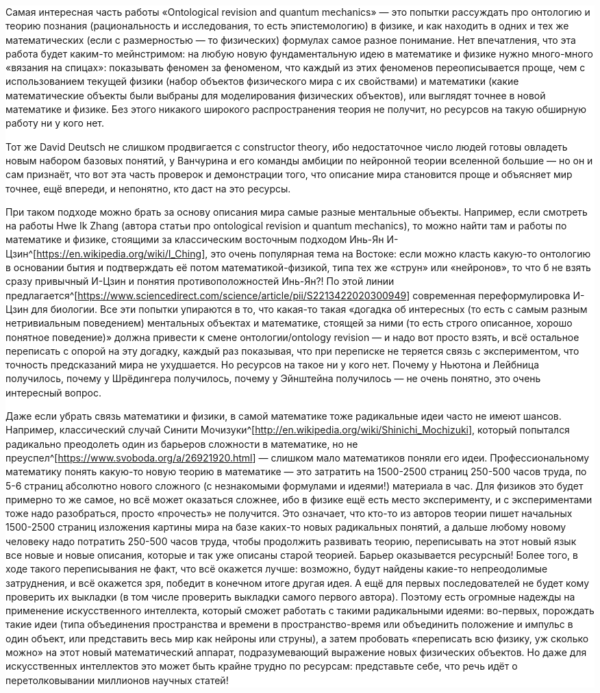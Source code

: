 Cамая интересная часть работы «Ontological revision and quantum mechanics» — это попытки рассуждать про онтологию и теорию познания (рациональность и исследования, то есть эпистемологию) в физике, и как находить в одних и тех же математических (если с размерностью — то физических) формулах самое разное понимание. Нет впечатления, что эта работа будет каким-то мейнстримом: на любую новую фундаментальную идею в математике и физике нужно много-много «вязания на спицах»: показывать феномен за феноменом, что каждый из этих феноменов переописывается проще, чем с использованием текущей физики (набор объектов физического мира с их свойствами) и математики (какие математические объекты были выбраны для моделирования физических объектов), или выглядят точнее в новой математике и физике. Без этого никакого широкого распространения теория не получит, но ресурсов на такую обширную работу ни у кого нет.

Тот же David Deutsch не слишком продвигается с constructor theory, ибо недостаточное число людей готовы овладеть новым набором базовых понятий, у Ванчурина и его команды амбиции по нейронной теории вселенной большие — но он и сам признаёт, что вот эта часть проверок и демонстрации того, что описание мира становится проще и объясняет мир точнее, ещё впереди, и непонятно, кто даст на это ресурсы.

При таком подходе можно брать за основу описания мира самые разные ментальные объекты. Например, если смотреть на работы Hwe Ik Zhang (автора статьи про ontological revision и quantum mechanics), то можно найти там и работы по математике и физике, стоящими за классическим восточным подходом Инь-Ян И-Цзин^[<https://en.wikipedia.org/wiki/I_Ching>], это очень популярная тема на Востоке: если можно класть какую-то онтологию в основании бытия и подтверждать её потом математикой-физикой, типа тех же «струн» или «нейронов», то что б не взять сразу привычный И-Цзин и понятия противоположностей Инь-Ян?! По этой линии предлагается^[<https://www.sciencedirect.com/science/article/pii/S2213422020300949>] современная переформулировка И-Цзин для биологии. Все эти попытки упираются в то, что какая-то такая «догадка об интересных (то есть с самым разным нетривиальным поведением) ментальных объектах и математике, стоящей за ними (то есть строго описанное, хорошо понятное поведение)» должна привести к смене онтологии/ontology revision — и надо вот просто взять, и всё остальное переписать с опорой на эту догадку, каждый раз показывая, что при переписке не теряется связь с экспериментом, что точность предсказаний мира не ухудшается. Но ресурсов на такое ни у кого нет. Почему у Ньютона и Лейбница получилось, почему у Шрёдингера получилось, почему у Эйнштейна получилось — не очень понятно, это очень интересный вопрос.

Даже если убрать связь математики и физики, в самой математике тоже радикальные идеи часто не имеют шансов. Например, классический случай Синити Мочизуки^[<http://en.wikipedia.org/wiki/Shinichi_Mochizuki>], который попытался радикально преодолеть один из барьеров сложности в математике, но не преуспел^[<https://www.svoboda.org/a/26921920.html>] — слишком мало математиков поняли его идеи. Профессиональному математику понять какую-то новую теорию в математике — это затратить на 1500-2500 страниц 250-500 часов труда, по 5-6 страниц абсолютно нового сложного (с незнакомыми формулами и идеями!) материала в час. Для физиков это будет примерно то же самое, но всё может оказаться сложнее, ибо в физике ещё есть место эксперименту, и с экспериментами тоже надо разобраться, просто «прочесть» не получится. Это означает, что кто-то из авторов теории пишет начальных 1500-2500 страниц изложения картины мира на базе каких-то новых радикальных понятий, а дальше любому новому человеку надо потратить 250-500 часов труда, чтобы продолжить развивать теорию, переписывать на этот новый язык все новые и новые описания, которые и так уже описаны старой теорией. Барьер оказывается ресурсный! Более того, в ходе такого переписывания не факт, что всё окажется лучше: возможно, будут найдены какие-то непреодолимые затруднения, и всё окажется зря, победит в конечном итоге другая идея. А ещё для первых последователей не будет кому проверить их выкладки (в том числе проверить выкладки самого первого автора). Поэтому есть огромные надежды на применение искусственного интеллекта, который сможет работать с такими радикальными идеями: во-первых, порождать такие идеи (типа объединения пространства и времени в пространство-время или объединить положение и импульс в один объект, или представить весь мир как нейроны или струны), а затем пробовать «переписать всю физику, уж сколько можно» на этот новый математический аппарат, подразумевающий выражение новых физических объектов. Но даже для искусственных интеллектов это может быть крайне трудно по ресурсам: представьте себе, что речь идёт о перетолковывании миллионов научных статей!
